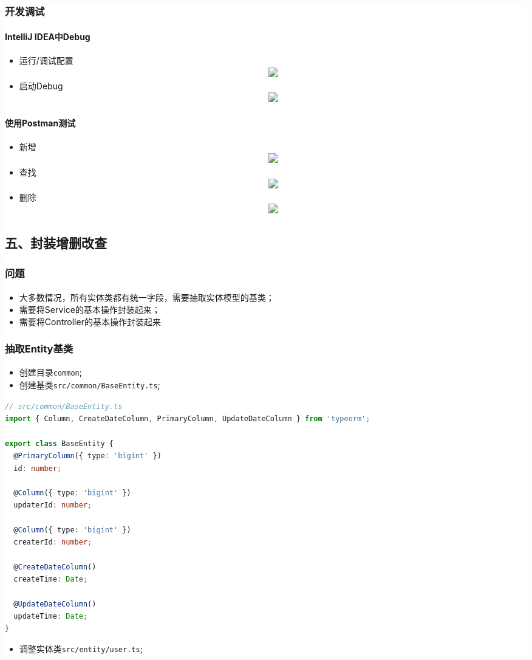 ### 开发调试

#### IntelliJ IDEA中Debug
- 运行/调试配置
  <div align="center">
    <img width="800" src="https://earven.oss-cn-shanghai.aliyuncs.com/midway-boot/tutorials/1-1.png">
  </div>
- 启动Debug
  <div align="center">
    <img width="800" src="https://earven.oss-cn-shanghai.aliyuncs.com/midway-boot/tutorials/1-2.png">
  </div>

#### 使用Postman测试
- 新增
  <div align="center">
    <img width="800" src="https://earven.oss-cn-shanghai.aliyuncs.com/midway-boot/tutorials/2-1.png">
  </div>
- 查找
  <div align="center">
    <img width="800" src="https://earven.oss-cn-shanghai.aliyuncs.com/midway-boot/tutorials/2-2.png">
  </div>
- 删除
  <div align="center">
    <img width="800" src="https://earven.oss-cn-shanghai.aliyuncs.com/midway-boot/tutorials/2-3.png">
  </div>

## 五、封装增删改查
### 问题
- 大多数情况，所有实体类都有统一字段，需要抽取实体模型的基类；
- 需要将Service的基本操作封装起来；
- 需要将Controller的基本操作封装起来

### 抽取Entity基类
- 创建目录`common`;
- 创建基类`src/common/BaseEntity.ts`;
```typescript
// src/common/BaseEntity.ts
import { Column, CreateDateColumn, PrimaryColumn, UpdateDateColumn } from 'typeorm';

export class BaseEntity {
  @PrimaryColumn({ type: 'bigint' })
  id: number;

  @Column({ type: 'bigint' })
  updaterId: number;

  @Column({ type: 'bigint' })
  createrId: number;

  @CreateDateColumn()
  createTime: Date;

  @UpdateDateColumn()
  updateTime: Date;
}
```
- 调整实体类`src/entity/user.ts`;
